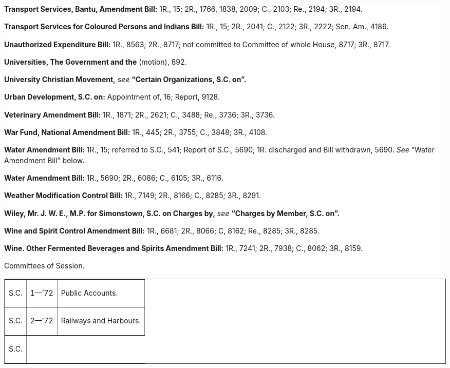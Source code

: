 <p><b>Transport Services, Bantu, Amendment Bill:</b> 1R., 15; 2R., 1766, 1838, 2009; C., 2103; Re., 2194; 3R., 2194.</p>

<p><b>Transport Services for Coloured Persons and Indians Bill:</b> 1R., 15; 2R., 2041; C., 2122; 3R., 2222; Sen. Am., 4186.</p>

<p><b>Unauthorized Expenditure Bill:</b> 1R., 8563; 2R., 8717; not committed to Committee of whole House, 8717; 3R., 8717.</p>

<p><b>Universities, The Government and the</b> (motion), 892.</p>

<p><b>University Christian Movement,</b> <i>see</i> <b>&#x201C;Certain Organizations, S.C. on&#x201D;.</b></p>

<p><b>Urban Development, S.C. on:</b> Appointment of, 16; Report, 9128.</p>

<p><b>Veterinary Amendment Bill:</b> 1R., 1871; 2R., 2621; C., 3488; Re., 3736; 3R., 3736.</p>

<p><b>War Fund, National Amendment Bill:</b> 1R., 445; 2R., 3755; C., 3848; 3R., 4108.</p>

<p><b>Water Amendment Bill:</b> 1R., 15; referred to S.C., 541; Report of S.C., 5690; 1R. discharged and Bill withdrawn, 5690. <i>See</i> &#x201C;Water Amendment Bill&#x201D; below.</p>

<p><b>Water Amendment Bill:</b> 1R., 5690; 2R., 6086; C., 6105; 3R., 6116.</p>

<p><b>Weather Modification Control Bill:</b> 1R., 7149; 2R., 8166; C., 8285; 3R., 8291.</p>

<p><b>Wiley, Mr. J. W. E., M.P. for Simonstown, S.C. on Charges by,</b> <i>see</i> <b>&#x201C;Charges by Member, S.C. on&#x201D;.</b></p>

<p><b>Wine and Spirit Control Amendment Bill:</b> 1R., 6681; 2R., 8066; C, 8162; Re., 8285; 3R., 8285.</p>

<p><b>Wine. Other Fermented Beverages and Spirits Amendment Bill:</b> 1R., 7241; 2R., 7938; C., 8062; 3R., 8159.</p>

<p class="heading"><span class="col_xvi" refersTo="page_0014"/>Committees of Session.</p>

<table border="1">

<tr>

<td><p>S.C.</p></td>

<td><p>1&#x2014;&#x2019;72</p></td>

<td><p>Public Accounts.</p></td>

</tr>

<tr>

<td><p>S.C.</p></td>

<td><p>2&#x2014;&#x2019;72</p></td>

<td><p>Railways and Harbours.</p></td>

</tr>

<tr>

<td><p>S.C.</p></td>
